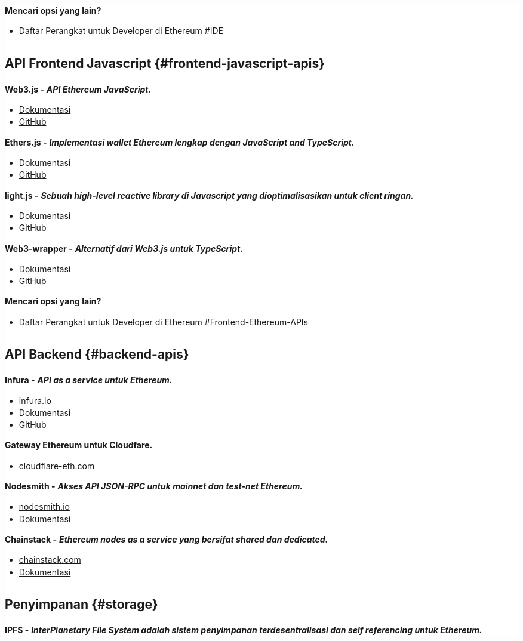 **Mencari opsi yang lain?**

- [Daftar Perangkat untuk Developer di Ethereum #IDE](https://github.com/ConsenSys/ethereum-developer-tools-list#ides)

## API Frontend Javascript {#frontend-javascript-apis}

**Web3.js -** ***API Ethereum JavaScript.***

- [Dokumentasi](https://web3js.readthedocs.io/en/1.0/)
- [GitHub](https://github.com/ethereum/web3.js/)

**Ethers.js -** ***Implementasi wallet Ethereum lengkap dengan JavaScript and TypeScript.***

- [Dokumentasi](https://docs.ethers.io/ethers.js/html/)
- [GitHub](https://github.com/ethers-io/ethers.js/)

**light.js -** ***Sebuah high-level reactive library di Javascript yang dioptimalisasikan untuk client ringan.***

- [Dokumentasi](https://paritytech.github.io/js-libs/light.js/)
- [GitHub](https://github.com/paritytech/js-libs/tree/master/packages/light.js)

**Web3-wrapper -** ***Alternatif dari Web3.js untuk TypeScript.***

- [Dokumentasi](https://0x.org/docs/web3-wrapper#introduction)
- [GitHub](https://github.com/0xProject/0x-monorepo/tree/development/packages/web3-wrapper)

**Mencari opsi yang lain?**

- [Daftar Perangkat untuk Developer di Ethereum #Frontend-Ethereum-APIs](https://github.com/ConsenSys/ethereum-developer-tools-list#frontend-ethereum-apis)

## API Backend {#backend-apis}

**Infura -** ***API as a service untuk Ethereum.***

- [infura.io](https://infura.io)
- [Dokumentasi](https://infura.io/docs)
- [GitHub](https://github.com/INFURA)

**Gateway Ethereum untuk Cloudfare.**

- [cloudflare-eth.com](https://cloudflare-eth.com)

**Nodesmith -** ***Akses API JSON-RPC untuk mainnet dan test-net Ethereum.***

- [nodesmith.io](https://nodesmith.io/network/ethereum/)
- [Dokumentasi](https://nodesmith.io/docs/#/ethereum/apiRef)

**Chainstack -** ***Ethereum nodes as a service yang bersifat shared dan dedicated.***

- [chainstack.com](https://chainstack.com)
- [Dokumentasi](https://docs.chainstack.com)

## Penyimpanan {#storage}

**IPFS -** ***InterPlanetary File System adalah sistem penyimpanan terdesentralisasi dan self referencing untuk Ethereum.***
